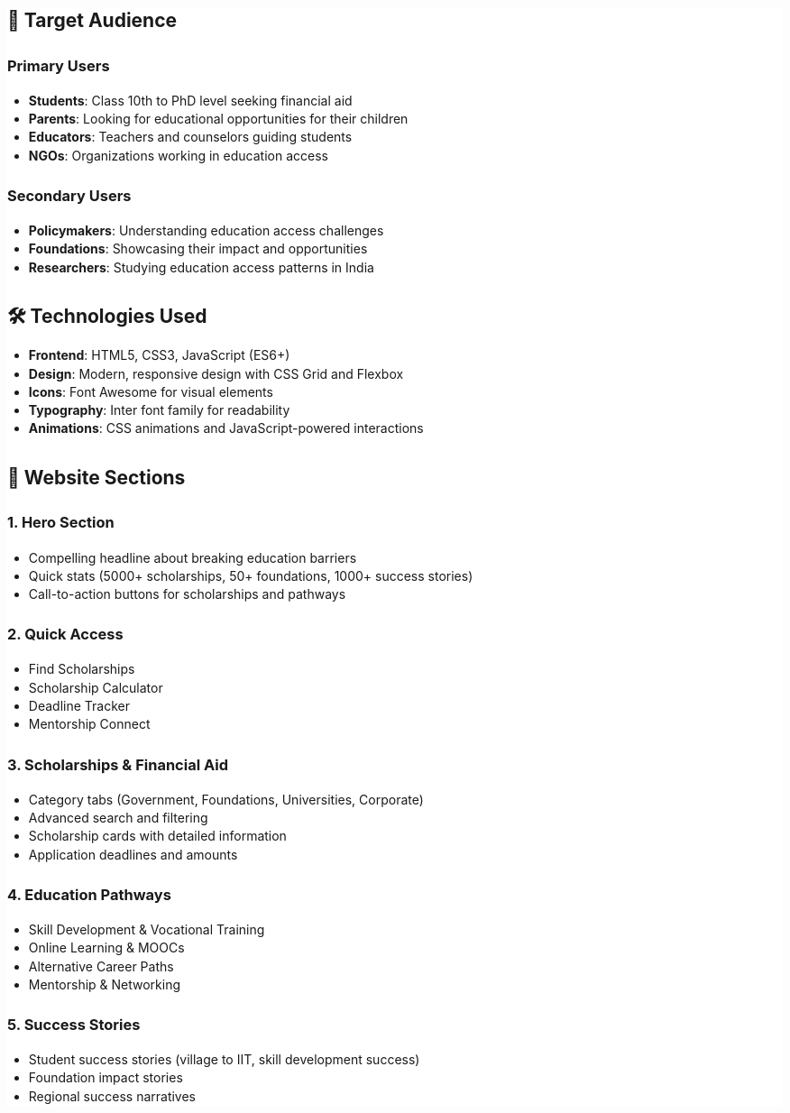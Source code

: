 ## 🎯 Target Audience

### **Primary Users**
- **Students**: Class 10th to PhD level seeking financial aid
- **Parents**: Looking for educational opportunities for their children
- **Educators**: Teachers and counselors guiding students
- **NGOs**: Organizations working in education access

### **Secondary Users**
- **Policymakers**: Understanding education access challenges
- **Foundations**: Showcasing their impact and opportunities
- **Researchers**: Studying education access patterns in India

## 🛠️ Technologies Used

- **Frontend**: HTML5, CSS3, JavaScript (ES6+)
- **Design**: Modern, responsive design with CSS Grid and Flexbox
- **Icons**: Font Awesome for visual elements
- **Typography**: Inter font family for readability
- **Animations**: CSS animations and JavaScript-powered interactions

## 📱 Website Sections

### 1. **Hero Section**
- Compelling headline about breaking education barriers
- Quick stats (5000+ scholarships, 50+ foundations, 1000+ success stories)
- Call-to-action buttons for scholarships and pathways

### 2. **Quick Access**
- Find Scholarships
- Scholarship Calculator
- Deadline Tracker
- Mentorship Connect

### 3. **Scholarships & Financial Aid**
- Category tabs (Government, Foundations, Universities, Corporate)
- Advanced search and filtering
- Scholarship cards with detailed information
- Application deadlines and amounts

### 4. **Education Pathways**
- Skill Development & Vocational Training
- Online Learning & MOOCs
- Alternative Career Paths
- Mentorship & Networking

### 5. **Success Stories**
- Student success stories (village to IIT, skill development success)
- Foundation impact stories
- Regional success narratives
